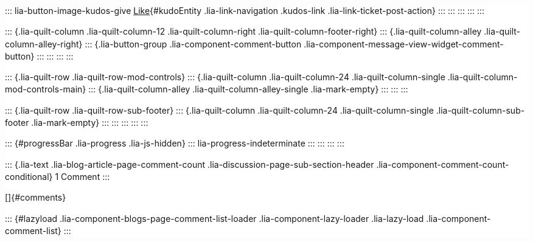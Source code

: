 ::: lia-button-image-kudos-give
[Like](https://techcommunity.microsoft.com/t5/blogs/v2/blogarticlepage.kudosbuttonv2.kudoentity:kudoentity/kudosable-gid/2573384?t:ac=blog-id/Microsoft365PnPBlog/article-id/381&t:cp=kudos/contributions/tapletcontributionspage "Click here to give likes to this post."){#kudoEntity
.lia-link-navigation .kudos-link .lia-link-ticket-post-action}
:::
:::
:::
:::
:::

::: {.lia-quilt-column .lia-quilt-column-12 .lia-quilt-column-right .lia-quilt-column-footer-right}
::: {.lia-quilt-column-alley .lia-quilt-column-alley-right}
::: {.lia-button-group .lia-component-comment-button .lia-component-message-view-widget-comment-button}
:::
:::
:::
:::

::: {.lia-quilt-row .lia-quilt-row-mod-controls}
::: {.lia-quilt-column .lia-quilt-column-24 .lia-quilt-column-single .lia-quilt-column-mod-controls-main}
::: {.lia-quilt-column-alley .lia-quilt-column-alley-single .lia-mark-empty}
:::
:::
:::

::: {.lia-quilt-row .lia-quilt-row-sub-footer}
::: {.lia-quilt-column .lia-quilt-column-24 .lia-quilt-column-single .lia-quilt-column-sub-footer .lia-mark-empty}
:::
:::
:::
:::
:::

::: {#progressBar .lia-progress .lia-js-hidden}
::: lia-progress-indeterminate
:::
:::
:::
:::

::: {.lia-text .lia-blog-article-page-comment-count .lia-discussion-page-sub-section-header .lia-component-comment-count-conditional}
1 Comment
:::

[]{#comments}

::: {#lazyload .lia-component-blogs-page-comment-list-loader .lia-component-lazy-loader .lia-lazy-load .lia-component-comment-list}
:::
